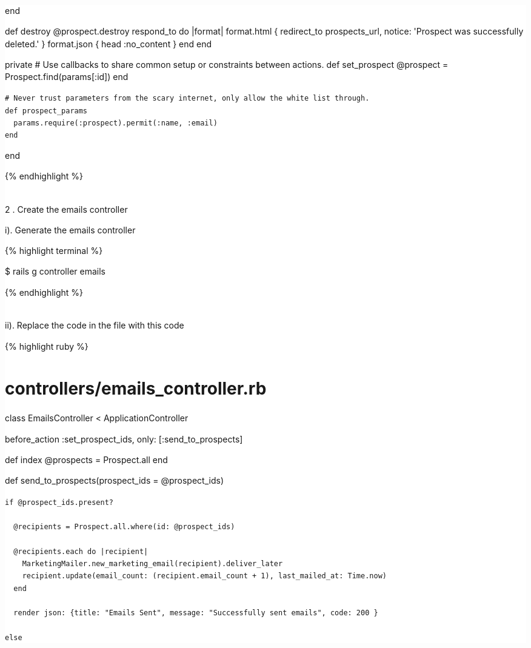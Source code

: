   end


  def destroy
    @prospect.destroy
    respond_to do |format|
      format.html { redirect_to prospects_url, notice: 'Prospect was successfully deleted.'  }
      format.json { head :no_content }
    end
  end


  private
    # Use callbacks to share common setup or constraints between actions.
    def set_prospect
      @prospect = Prospect.find(params[:id])
    end

    # Never trust parameters from the scary internet, only allow the white list through.
    def prospect_params
      params.require(:prospect).permit(:name, :email)
    end
end

{% endhighlight %} 
   

<br>
2 . Create the emails controller

i). Generate the emails controller

{% highlight terminal %} 

$ rails g controller emails

{% endhighlight %} 


<br>
ii). Replace the code in the file with this code

{% highlight ruby %} 
# controllers/emails_controller.rb

class EmailsController < ApplicationController

  before_action :set_prospect_ids, only: [:send_to_prospects]

  def index
    @prospects = Prospect.all
  end
  
  
  def send_to_prospects(prospect_ids = @prospect_ids)
  
    if @prospect_ids.present?
    
      @recipients = Prospect.all.where(id: @prospect_ids)
    
      @recipients.each do |recipient|
        MarketingMailer.new_marketing_email(recipient).deliver_later
        recipient.update(email_count: (recipient.email_count + 1), last_mailed_at: Time.now)
      end
    
      render json: {title: "Emails Sent", message: "Successfully sent emails", code: 200 }    

    else